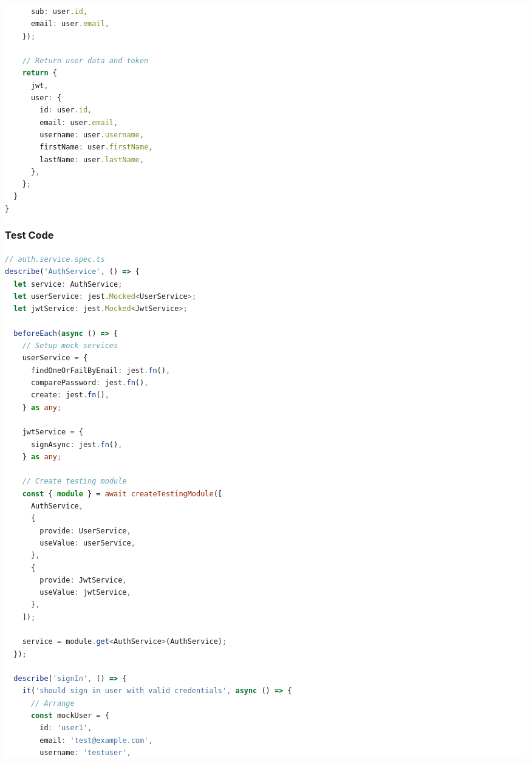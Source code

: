 ```typescript
      sub: user.id,
      email: user.email,
    });

    // Return user data and token
    return {
      jwt,
      user: {
        id: user.id,
        email: user.email,
        username: user.username,
        firstName: user.firstName,
        lastName: user.lastName,
      },
    };
  }
}
```

### Test Code

```typescript
// auth.service.spec.ts
describe('AuthService', () => {
  let service: AuthService;
  let userService: jest.Mocked<UserService>;
  let jwtService: jest.Mocked<JwtService>;

  beforeEach(async () => {
    // Setup mock services
    userService = {
      findOneOrFailByEmail: jest.fn(),
      comparePassword: jest.fn(),
      create: jest.fn(),
    } as any;

    jwtService = {
      signAsync: jest.fn(),
    } as any;

    // Create testing module
    const { module } = await createTestingModule([
      AuthService,
      {
        provide: UserService,
        useValue: userService,
      },
      {
        provide: JwtService,
        useValue: jwtService,
      },
    ]);

    service = module.get<AuthService>(AuthService);
  });

  describe('signIn', () => {
    it('should sign in user with valid credentials', async () => {
      // Arrange
      const mockUser = {
        id: 'user1',
        email: 'test@example.com',
        username: 'testuser',
```